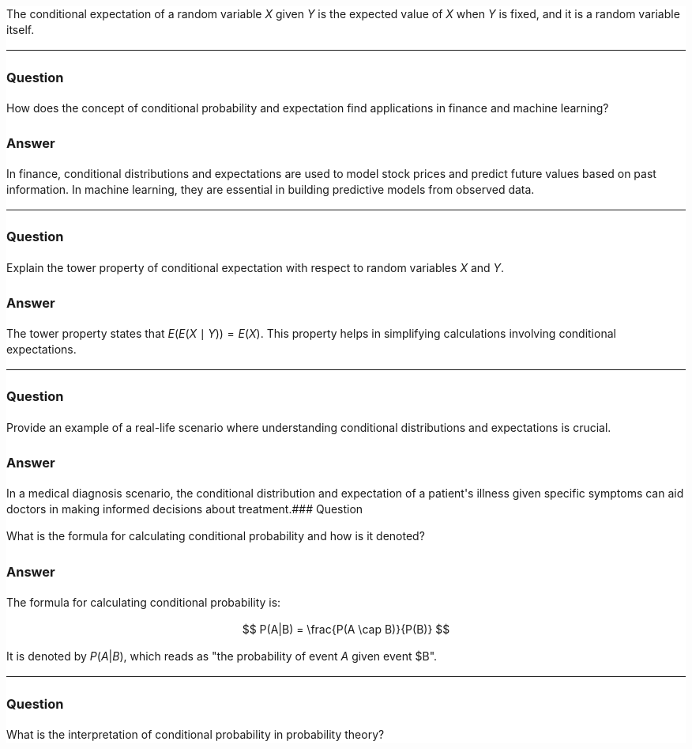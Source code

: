The conditional expectation of a random variable $X$ given $Y$ is the expected value of $X$ when $Y$ is fixed, and it is a random variable itself.

---

### Question

How does the concept of conditional probability and expectation find applications in finance and machine learning?

### Answer

In finance, conditional distributions and expectations are used to model stock prices and predict future values based on past information. In machine learning, they are essential in building predictive models from observed data.

---

### Question

Explain the tower property of conditional expectation with respect to random variables $X$ and $Y$.

### Answer

The tower property states that $E(E(X\mid Y)) = E(X)$. This property helps in simplifying calculations involving conditional expectations.

---

### Question

Provide an example of a real-life scenario where understanding conditional distributions and expectations is crucial.

### Answer

In a medical diagnosis scenario, the conditional distribution and expectation of a patient's illness given specific symptoms can aid doctors in making informed decisions about treatment.### Question

What is the formula for calculating conditional probability and how is it denoted?

### Answer

The formula for calculating conditional probability is:

$$ P(A|B) = \frac{P(A \cap B)}{P(B)} $$

It is denoted by $P(A|B)$, which reads as "the probability of event $A$ given event $B".

---

### Question

What is the interpretation of conditional probability in probability theory?
